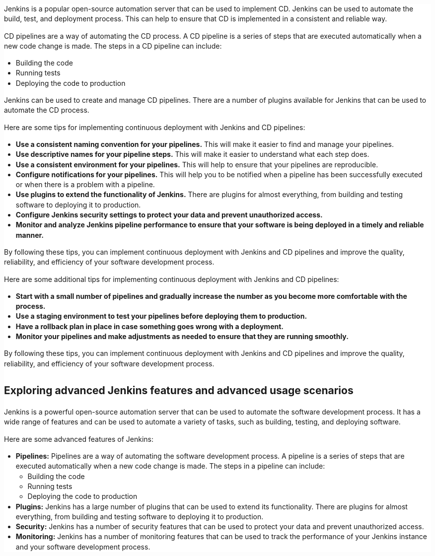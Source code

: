 Jenkins is a popular open-source automation server that can be used to implement CD. Jenkins can be used to automate the build, test, and deployment process. This can help to ensure that CD is implemented in a consistent and reliable way.

CD pipelines are a way of automating the CD process. A CD pipeline is a series of steps that are executed automatically when a new code change is made. The steps in a CD pipeline can include:

* Building the code
* Running tests
* Deploying the code to production

Jenkins can be used to create and manage CD pipelines. There are a number of plugins available for Jenkins that can be used to automate the CD process.

Here are some tips for implementing continuous deployment with Jenkins and CD pipelines:

* **Use a consistent naming convention for your pipelines.** This will make it easier to find and manage your pipelines.
* **Use descriptive names for your pipeline steps.** This will make it easier to understand what each step does.
* **Use a consistent environment for your pipelines.** This will help to ensure that your pipelines are reproducible.
* **Configure notifications for your pipelines.** This will help you to be notified when a pipeline has been successfully executed or when there is a problem with a pipeline.
* **Use plugins to extend the functionality of Jenkins.** There are plugins for almost everything, from building and testing software to deploying it to production.
* **Configure Jenkins security settings to protect your data and prevent unauthorized access.**
* **Monitor and analyze Jenkins pipeline performance to ensure that your software is being deployed in a timely and reliable manner.**

By following these tips, you can implement continuous deployment with Jenkins and CD pipelines and improve the quality, reliability, and efficiency of your software development process.

Here are some additional tips for implementing continuous deployment with Jenkins and CD pipelines:

* **Start with a small number of pipelines and gradually increase the number as you become more comfortable with the process.**
* **Use a staging environment to test your pipelines before deploying them to production.**
* **Have a rollback plan in place in case something goes wrong with a deployment.**
* **Monitor your pipelines and make adjustments as needed to ensure that they are running smoothly.**

By following these tips, you can implement continuous deployment with Jenkins and CD pipelines and improve the quality, reliability, and efficiency of your software development process.

## Exploring advanced Jenkins features and advanced usage scenarios

Jenkins is a powerful open-source automation server that can be used to automate the software development process. It has a wide range of features and can be used to automate a variety of tasks, such as building, testing, and deploying software.

Here are some advanced features of Jenkins:

* **Pipelines:** Pipelines are a way of automating the software development process. A pipeline is a series of steps that are executed automatically when a new code change is made. The steps in a pipeline can include:
  * Building the code
  * Running tests
  * Deploying the code to production
* **Plugins:** Jenkins has a large number of plugins that can be used to extend its functionality. There are plugins for almost everything, from building and testing software to deploying it to production.
* **Security:** Jenkins has a number of security features that can be used to protect your data and prevent unauthorized access.
* **Monitoring:** Jenkins has a number of monitoring features that can be used to track the performance of your Jenkins instance and your software development process.
